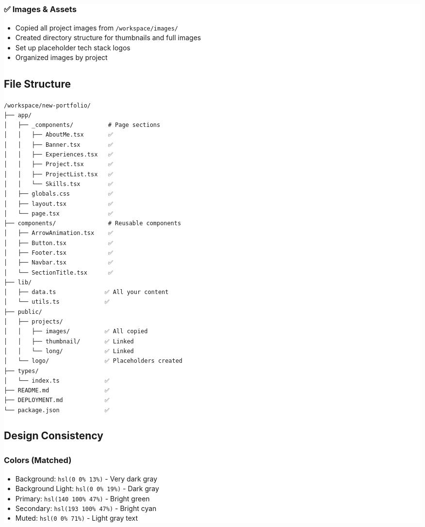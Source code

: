 ### ✅ Images & Assets

- Copied all project images from `/workspace/images/`
- Created directory structure for thumbnails and full images
- Set up placeholder tech stack logos
- Organized images by project

## File Structure

```
/workspace/new-portfolio/
├── app/
│   ├── _components/          # Page sections
│   │   ├── AboutMe.tsx       ✅
│   │   ├── Banner.tsx        ✅
│   │   ├── Experiences.tsx   ✅
│   │   ├── Project.tsx       ✅
│   │   ├── ProjectList.tsx   ✅
│   │   └── Skills.tsx        ✅
│   ├── globals.css           ✅
│   ├── layout.tsx            ✅
│   └── page.tsx              ✅
├── components/               # Reusable components
│   ├── ArrowAnimation.tsx    ✅
│   ├── Button.tsx            ✅
│   ├── Footer.tsx            ✅
│   ├── Navbar.tsx            ✅
│   └── SectionTitle.tsx      ✅
├── lib/
│   ├── data.ts              ✅ All your content
│   └── utils.ts             ✅
├── public/
│   ├── projects/
│   │   ├── images/          ✅ All copied
│   │   ├── thumbnail/       ✅ Linked
│   │   └── long/            ✅ Linked
│   └── logo/                ✅ Placeholders created
├── types/
│   └── index.ts             ✅
├── README.md                ✅
├── DEPLOYMENT.md            ✅
└── package.json             ✅
```

## Design Consistency

### Colors (Matched)
- Background: `hsl(0 0% 13%)` - Very dark gray
- Background Light: `hsl(0 0% 19%)` - Dark gray
- Primary: `hsl(140 100% 47%)` - Bright green
- Secondary: `hsl(193 100% 47%)` - Bright cyan
- Muted: `hsl(0 0% 71%)` - Light gray text
